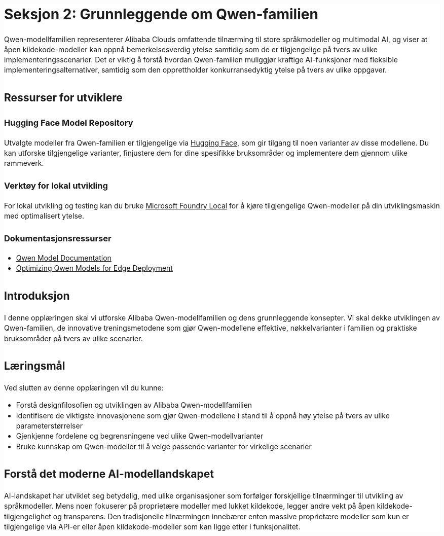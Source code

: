 
# Seksjon 2: Grunnleggende om Qwen-familien

Qwen-modellfamilien representerer Alibaba Clouds omfattende tilnærming til store språkmodeller og multimodal AI, og viser at åpen kildekode-modeller kan oppnå bemerkelsesverdig ytelse samtidig som de er tilgjengelige på tvers av ulike implementeringsscenarier. Det er viktig å forstå hvordan Qwen-familien muliggjør kraftige AI-funksjoner med fleksible implementeringsalternativer, samtidig som den opprettholder konkurransedyktig ytelse på tvers av ulike oppgaver.

## Ressurser for utviklere

### Hugging Face Model Repository
Utvalgte modeller fra Qwen-familien er tilgjengelige via [Hugging Face](https://huggingface.co/models?search=qwen), som gir tilgang til noen varianter av disse modellene. Du kan utforske tilgjengelige varianter, finjustere dem for dine spesifikke bruksområder og implementere dem gjennom ulike rammeverk.

### Verktøy for lokal utvikling
For lokal utvikling og testing kan du bruke [Microsoft Foundry Local](https://github.com/microsoft/foundry-local) for å kjøre tilgjengelige Qwen-modeller på din utviklingsmaskin med optimalisert ytelse.

### Dokumentasjonsressurser
- [Qwen Model Documentation](https://huggingface.co/docs/transformers/model_doc/qwen)
- [Optimizing Qwen Models for Edge Deployment](https://github.com/microsoft/olive)

## Introduksjon

I denne opplæringen skal vi utforske Alibaba Qwen-modellfamilien og dens grunnleggende konsepter. Vi skal dekke utviklingen av Qwen-familien, de innovative treningsmetodene som gjør Qwen-modellene effektive, nøkkelvarianter i familien og praktiske bruksområder på tvers av ulike scenarier.

## Læringsmål

Ved slutten av denne opplæringen vil du kunne:

- Forstå designfilosofien og utviklingen av Alibaba Qwen-modellfamilien
- Identifisere de viktigste innovasjonene som gjør Qwen-modellene i stand til å oppnå høy ytelse på tvers av ulike parameterstørrelser
- Gjenkjenne fordelene og begrensningene ved ulike Qwen-modellvarianter
- Bruke kunnskap om Qwen-modeller til å velge passende varianter for virkelige scenarier

## Forstå det moderne AI-modellandskapet

AI-landskapet har utviklet seg betydelig, med ulike organisasjoner som forfølger forskjellige tilnærminger til utvikling av språkmodeller. Mens noen fokuserer på proprietære modeller med lukket kildekode, legger andre vekt på åpen kildekode-tilgjengelighet og transparens. Den tradisjonelle tilnærmingen innebærer enten massive proprietære modeller som kun er tilgjengelige via API-er eller åpen kildekode-modeller som kan ligge etter i funksjonalitet.

